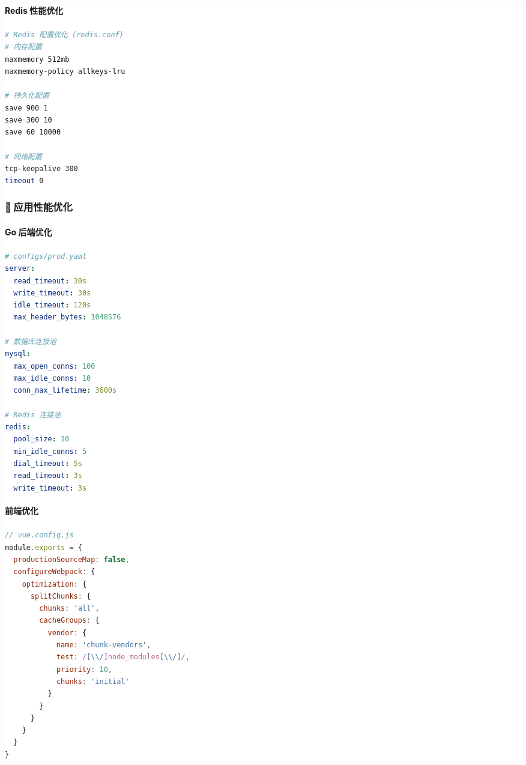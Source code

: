 #### Redis 性能优化
```bash
# Redis 配置优化 (redis.conf)
# 内存配置
maxmemory 512mb
maxmemory-policy allkeys-lru

# 持久化配置
save 900 1
save 300 10
save 60 10000

# 网络配置
tcp-keepalive 300
timeout 0
```

### 🔧 应用性能优化

#### Go 后端优化
```yaml
# configs/prod.yaml
server:
  read_timeout: 30s
  write_timeout: 30s
  idle_timeout: 120s
  max_header_bytes: 1048576

# 数据库连接池
mysql:
  max_open_conns: 100
  max_idle_conns: 10
  conn_max_lifetime: 3600s

# Redis 连接池
redis:
  pool_size: 10
  min_idle_conns: 5
  dial_timeout: 5s
  read_timeout: 3s
  write_timeout: 3s
```

#### 前端优化
```javascript
// vue.config.js
module.exports = {
  productionSourceMap: false,
  configureWebpack: {
    optimization: {
      splitChunks: {
        chunks: 'all',
        cacheGroups: {
          vendor: {
            name: 'chunk-vendors',
            test: /[\\/]node_modules[\\/]/,
            priority: 10,
            chunks: 'initial'
          }
        }
      }
    }
  }
}
```
